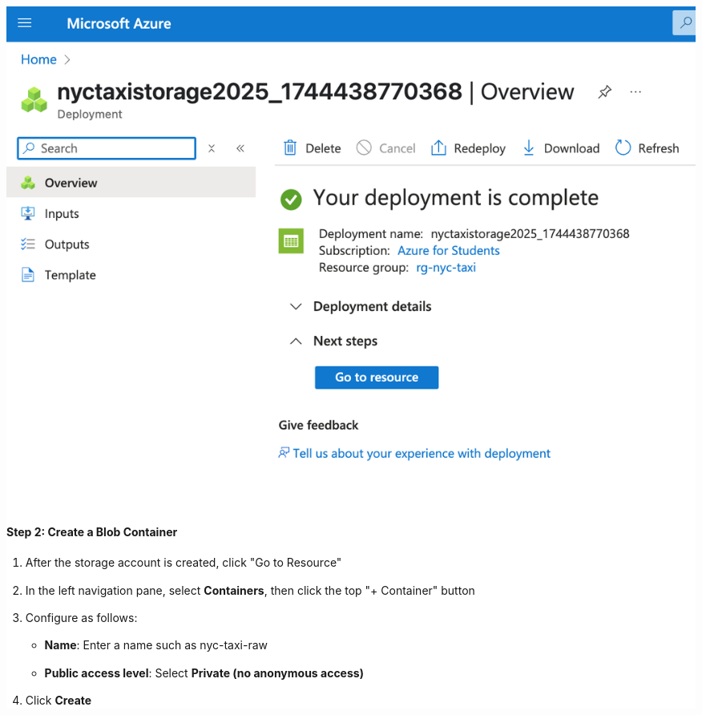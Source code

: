 ![](./assets/media/image3.png)

#### Step 2: Create a Blob Container

1. After the storage account is created, click "Go to Resource"

2. In the left navigation pane, select **Containers**, then click the top "+ Container" button

3. Configure as follows:

   - **Name**: Enter a name such as nyc-taxi-raw

   - **Public access level**: Select **Private (no anonymous access)**

4. Click **Create**
